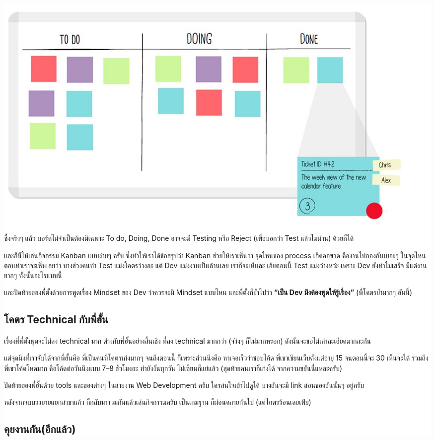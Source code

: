![Kanban Board](./6.jpeg)

ซึ่งจริงๆ แล้ว บอร์ดไม่จำเป็นต้องมีเฉพาะ To do, Doing, Done อาจจะมี Testing หรือ Reject (เพื่อบอกว่า Test แล้วไม่ผ่าน) ด้วยก็ได้

และก็มีให้เล่นกิจกรรม Kanban แบบง่ายๆ ครับ ซึ่งทำให้เราได้ข้อสรุปว่า Kanban ช่วยให้เราเห็นว่า จุดไหนของ process เกิดคอขวด คืองานไปกองกันเยอะๆ ในจุดไหน ตอนทำเราจะเห็นเลยว่า บางช่วงคนทำ Test แม่งโคตรว่างอะ แต่ Dev แม่งงานเป็นล้านเลย เราก็จะเห็นละ เฮ้ยตอนนี้ Test แม่งว่างหว่ะ เพราะ Dev ยังทำไม่เสร็จ มีแต่งานยากๆ ทั้งนั้นอะไรแบบนี้

และปิดท้ายของพี่ตั้งด้วยการพูดเรื่อง Mindset ของ Dev ว่าควรจะมี Mindset แบบไหน และพี่ตั้งก็ย้ำไปว่า **“เป็น Dev มึงต้องพูดให้รู้เรื่อง”** (พี่โคตรย้ำมากๆ อันนี้)

## โคตร Technical กับพี่ฮั้น

เรื่องที่พี่ตั้งพูดจะไม่ลง technical มาก ต่างกับพี่ฮั้นอย่างสิ้นเชิง ที่ลง technical มากกว่า (จริงๆ ก็ไม่มากหรอก) ดังนั้นจะขอไม่เล่าละเอียดมากละกัน

แต่จุดนึงที่เราจับได้จากพี่ฮั้นคือ พี่เป็นคนที่โคตรเก่งมากๆ จนถึงตอนนี้ ก็เพราะส่วนนึงคือ หาเจอเร็วว่าชอบโค้ด พี่เขาเขียนเว็บตั้งแต่อายุ 15 จนตอนนี้จะ 30 เห็นจะได้ รวมถึงพี่เขาโค้ดโหดมาก คือโค้ดต่อวันนึงแบบ 7–8 ชั่วโมงอะ ทำยังงั้นทุกวัน ไม่เซียนก็แย่แล้ว (สุดท้ายคนเราก็เก่งได้ จากความขยันนี่แหละครับ)

ปิดท้ายของพี่ฮั้นด้วย tools และของต่างๆ ในสายงาน Web Development ครับ ใครสนใจเข้าไปดูได้ บางอันจะมี link สอนของอันนั้นๆ อยู่ครับ

หลังจากจบบรรยายแยกสาขาแล้ว ก็กลับมารวมกันแล้วเล่นกิจกรรมครับ เป็นเกมฐาน ก็ผ่อนคลายกันไป (แต่โคตรร้อนเลยเฟ้ย)

## คุยงานกัน(อีกแล้ว)
